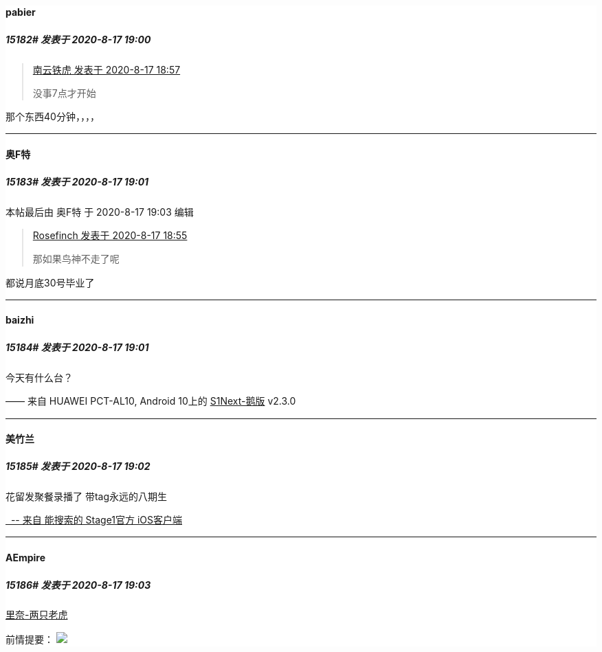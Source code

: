 ####  pabier  
##### 15182#       发表于 2020-8-17 19:00


<blockquote><a href="httphttps://bbs.saraba1st.com/2b/forum.php?mod=redirect&amp;goto=findpost&amp;pid=48463525&amp;ptid=1949964" target="_blank">南云铁虎 发表于 2020-8-17 18:57</a>

没事7点才开始</blockquote>
那个东西40分钟，，，，


-----

####  奥F特  
##### 15183#       发表于 2020-8-17 19:01


 本帖最后由 奥F特 于 2020-8-17 19:03 编辑 
<blockquote><a href="httphttps://bbs.saraba1st.com/2b/forum.php?mod=redirect&amp;goto=findpost&amp;pid=48463505&amp;ptid=1949964" target="_blank">Rosefinch 发表于 2020-8-17 18:55</a>

那如果鸟神不走了呢</blockquote>
都说月底30号毕业了


-----

####  baizhi  
##### 15184#       发表于 2020-8-17 19:01


今天有什么台？

—— 来自 HUAWEI PCT-AL10, Android 10上的 [S1Next-鹅版](https://github.com/ykrank/S1-Next/releases) v2.3.0


-----

####  美竹兰  
##### 15185#       发表于 2020-8-17 19:02


花留发聚餐录播了 带tag永远的八期生

[  -- 来自 能搜索的 Stage1官方 iOS客户端](https://itunes.apple.com/fi/app/saraba1st/id1221237470?mt=8)


-----

####  AEmpire  
##### 15186#       发表于 2020-8-17 19:03


[里奈-两只老虎](https://www.bilibili.com/video/BV1tC4y1t7Gf)


前情提要：
<img src="https://i.loli.net/2020/08/17/PmHWxYnczlow1A2.png" referrerpolicy="no-referrer">
